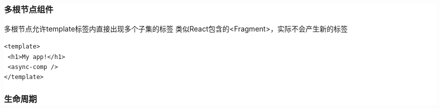 ### 多根节点组件

多根节点允许template标签内直接出现多个⼦集的标签
类似React包含的\<Fragment\>，实际不会产⽣新的标签

```vue
<template>
 <h1>My app!</h1>
 <async-comp />
</template>
```

### 生命周期
